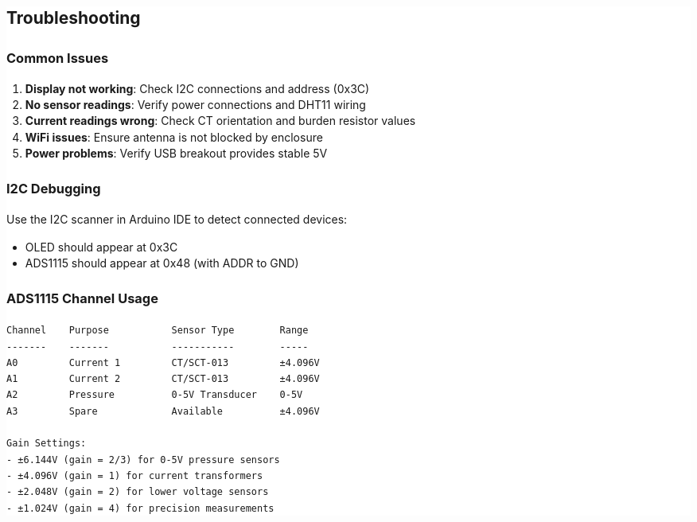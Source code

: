 ## Troubleshooting

### Common Issues
1. **Display not working**: Check I2C connections and address (0x3C)
2. **No sensor readings**: Verify power connections and DHT11 wiring
3. **Current readings wrong**: Check CT orientation and burden resistor values
4. **WiFi issues**: Ensure antenna is not blocked by enclosure
5. **Power problems**: Verify USB breakout provides stable 5V

### I2C Debugging
Use the I2C scanner in Arduino IDE to detect connected devices:
- OLED should appear at 0x3C
- ADS1115 should appear at 0x48 (with ADDR to GND)

### ADS1115 Channel Usage
```
Channel    Purpose           Sensor Type        Range
-------    -------           -----------        -----
A0         Current 1         CT/SCT-013         ±4.096V
A1         Current 2         CT/SCT-013         ±4.096V  
A2         Pressure          0-5V Transducer    0-5V
A3         Spare             Available          ±4.096V

Gain Settings:
- ±6.144V (gain = 2/3) for 0-5V pressure sensors
- ±4.096V (gain = 1) for current transformers
- ±2.048V (gain = 2) for lower voltage sensors
- ±1.024V (gain = 4) for precision measurements
```